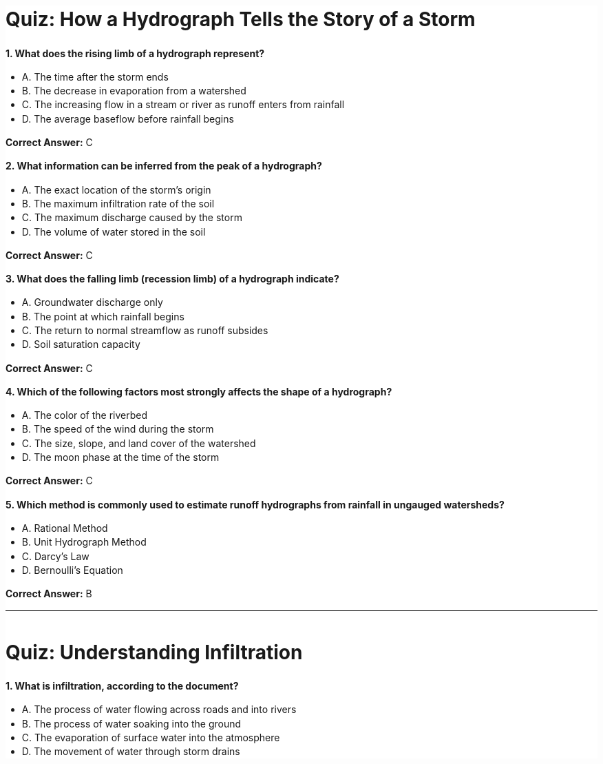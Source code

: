 # Quiz: How a Hydrograph Tells the Story of a Storm

**1. What does the rising limb of a hydrograph represent?**

- A. The time after the storm ends
- B. The decrease in evaporation from a watershed
- C. The increasing flow in a stream or river as runoff enters from rainfall
- D. The average baseflow before rainfall begins

**Correct Answer:** C

**2. What information can be inferred from the peak of a hydrograph?**

- A. The exact location of the storm’s origin
- B. The maximum infiltration rate of the soil
- C. The maximum discharge caused by the storm
- D. The volume of water stored in the soil

**Correct Answer:** C

**3. What does the falling limb (recession limb) of a hydrograph indicate?**

- A. Groundwater discharge only
- B. The point at which rainfall begins
- C. The return to normal streamflow as runoff subsides
- D. Soil saturation capacity

**Correct Answer:** C

**4. Which of the following factors most strongly affects the shape of a hydrograph?**

- A. The color of the riverbed
- B. The speed of the wind during the storm
- C. The size, slope, and land cover of the watershed
- D. The moon phase at the time of the storm

**Correct Answer:** C

**5. Which method is commonly used to estimate runoff hydrographs from rainfall in ungauged watersheds?**

- A. Rational Method
- B. Unit Hydrograph Method
- C. Darcy’s Law
- D. Bernoulli’s Equation

**Correct Answer:** B


---

# Quiz: Understanding Infiltration

**1. What is infiltration, according to the document?**

- A. The process of water flowing across roads and into rivers
- B. The process of water soaking into the ground
- C. The evaporation of surface water into the atmosphere
- D. The movement of water through storm drains
